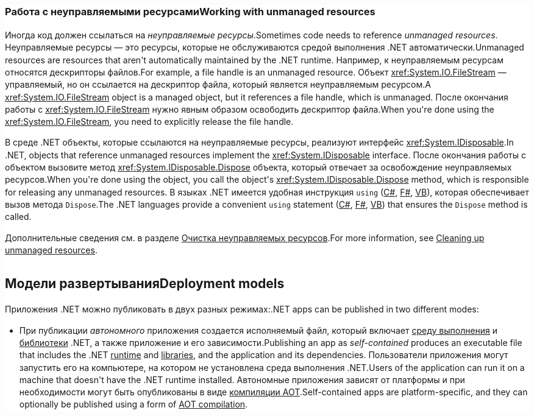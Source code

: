 ### <a name="working-with-unmanaged-resources"></a><span data-ttu-id="e9e5b-288">Работа с неуправляемыми ресурсами</span><span class="sxs-lookup"><span data-stu-id="e9e5b-288">Working with unmanaged resources</span></span>

<span data-ttu-id="e9e5b-289">Иногда код должен ссылаться на *неуправляемые ресурсы*.</span><span class="sxs-lookup"><span data-stu-id="e9e5b-289">Sometimes code needs to reference *unmanaged resources*.</span></span> <span data-ttu-id="e9e5b-290">Неуправляемые ресурсы — это ресурсы, которые не обслуживаются средой выполнения .NET автоматически.</span><span class="sxs-lookup"><span data-stu-id="e9e5b-290">Unmanaged resources are resources that aren't automatically maintained by the .NET runtime.</span></span> <span data-ttu-id="e9e5b-291">Например, к неуправляемым ресурсам относятся дескрипторы файлов.</span><span class="sxs-lookup"><span data-stu-id="e9e5b-291">For example, a file handle is an unmanaged resource.</span></span> <span data-ttu-id="e9e5b-292">Объект <xref:System.IO.FileStream> — управляемый, но он ссылается на дескриптор файла, который является неуправляемым ресурсом.</span><span class="sxs-lookup"><span data-stu-id="e9e5b-292">A <xref:System.IO.FileStream> object is a managed object, but it references a file handle, which is unmanaged.</span></span> <span data-ttu-id="e9e5b-293">После окончания работы с <xref:System.IO.FileStream> нужно явным образом освободить дескриптор файла.</span><span class="sxs-lookup"><span data-stu-id="e9e5b-293">When you're done using the <xref:System.IO.FileStream>, you need to explicitly release the file handle.</span></span>

<span data-ttu-id="e9e5b-294">В среде .NET объекты, которые ссылаются на неуправляемые ресурсы, реализуют интерфейс <xref:System.IDisposable>.</span><span class="sxs-lookup"><span data-stu-id="e9e5b-294">In .NET, objects that reference unmanaged resources implement the <xref:System.IDisposable> interface.</span></span> <span data-ttu-id="e9e5b-295">После окончания работы с объектом вызовите метод <xref:System.IDisposable.Dispose> объекта, который отвечает за освобождение неуправляемых ресурсов.</span><span class="sxs-lookup"><span data-stu-id="e9e5b-295">When you're done using the object, you call the object's <xref:System.IDisposable.Dispose> method, which is responsible for releasing any unmanaged resources.</span></span> <span data-ttu-id="e9e5b-296">В языках .NET имеется удобная инструкция `using` ([C#](../csharp/language-reference/keywords/using.md), [F#](../fsharp/language-reference/resource-management-the-use-keyword.md), [VB](../visual-basic/language-reference/statements/using-statement.md)), которая обеспечивает вызов метода `Dispose`.</span><span class="sxs-lookup"><span data-stu-id="e9e5b-296">The .NET languages provide a convenient `using` statement ([C#](../csharp/language-reference/keywords/using.md), [F#](../fsharp/language-reference/resource-management-the-use-keyword.md), [VB](../visual-basic/language-reference/statements/using-statement.md)) that ensures the `Dispose` method is called.</span></span>

<span data-ttu-id="e9e5b-297">Дополнительные сведения см. в разделе [Очистка неуправляемых ресурсов](../standard/garbage-collection/unmanaged.md).</span><span class="sxs-lookup"><span data-stu-id="e9e5b-297">For more information, see [Cleaning up unmanaged resources](../standard/garbage-collection/unmanaged.md).</span></span>

## <a name="deployment-models"></a><span data-ttu-id="e9e5b-298">Модели развертывания</span><span class="sxs-lookup"><span data-stu-id="e9e5b-298">Deployment models</span></span>

<span data-ttu-id="e9e5b-299">Приложения .NET можно публиковать в двух разных режимах:</span><span class="sxs-lookup"><span data-stu-id="e9e5b-299">.NET apps can be published in two different modes:</span></span>

* <span data-ttu-id="e9e5b-300">При публикации *автономного* приложения создается исполняемый файл, который включает [среду выполнения](#sdk-and-runtimes) и [библиотеки](#runtime-libraries) .NET, а также приложение и его зависимости.</span><span class="sxs-lookup"><span data-stu-id="e9e5b-300">Publishing an app as *self-contained* produces an executable file that includes the .NET [runtime](#sdk-and-runtimes) and [libraries](#runtime-libraries), and the application and its dependencies.</span></span> <span data-ttu-id="e9e5b-301">Пользователи приложения могут запустить его на компьютере, на котором не установлена среда выполнения .NET.</span><span class="sxs-lookup"><span data-stu-id="e9e5b-301">Users of the application can run it on a machine that doesn't have the .NET runtime installed.</span></span> <span data-ttu-id="e9e5b-302">Автономные приложения зависят от платформы и при необходимости могут быть опубликованы в виде [компиляции AOT](#aot-compiler).</span><span class="sxs-lookup"><span data-stu-id="e9e5b-302">Self-contained apps are platform-specific, and they can optionally be published using a form of [AOT compilation](#aot-compiler).</span></span>
